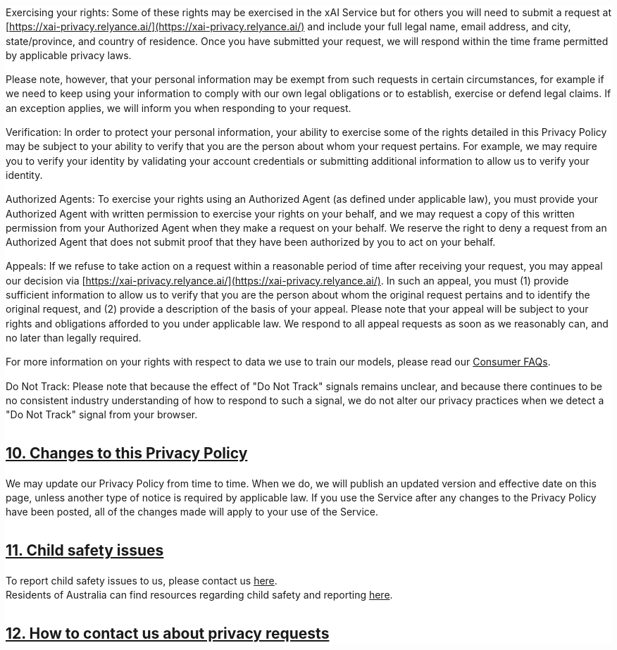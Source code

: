 Exercising your rights: Some of these rights may be exercised in the xAI Service but for others you will need to submit a request at [https://xai-privacy.relyance.ai/](https://xai-privacy.relyance.ai/) and include your full legal name, email address, and city, state/province, and country of residence. Once you have submitted your request, we will respond within the time frame permitted by applicable privacy laws.

Please note, however, that your personal information may be exempt from such requests in certain circumstances, for example if we need to keep using your information to comply with our own legal obligations or to establish, exercise or defend legal claims. If an exception applies, we will inform you when responding to your request.

Verification: In order to protect your personal information, your ability to exercise some of the rights detailed in this Privacy Policy may be subject to your ability to verify that you are the person about whom your request pertains. For example, we may require you to verify your identity by validating your account credentials or submitting additional information to allow us to verify your identity.

Authorized Agents: To exercise your rights using an Authorized Agent (as defined under applicable law), you must provide your Authorized Agent with written permission to exercise your rights on your behalf, and we may request a copy of this written permission from your Authorized Agent when they make a request on your behalf. We reserve the right to deny a request from an Authorized Agent that does not submit proof that they have been authorized by you to act on your behalf.

Appeals: If we refuse to take action on a request within a reasonable period of time after receiving your request, you may appeal our decision via [https://xai-privacy.relyance.ai/](https://xai-privacy.relyance.ai/). In such an appeal, you must (1) provide sufficient information to allow us to verify that you are the person about whom the original request pertains and to identify the original request, and (2) provide a description of the basis of your appeal. Please note that your appeal will be subject to your rights and obligations afforded to you under applicable law. We respond to all appeal requests as soon as we reasonably can, and no later than legally required.

For more information on your rights with respect to data we use to train our models, please read our [Consumer FAQs](https://x.ai/legal/faq).

Do Not Track: Please note that because the effect of "Do Not Track" signals remains unclear, and because there continues to be no consistent industry understanding of how to respond to such a signal, we do not alter our privacy practices when we detect a "Do Not Track" signal from your browser.

[**10\. Changes to this Privacy Policy**](#10-changes-to-this-privacy-policy)
-----------------------------------------------------------------------------

We may update our Privacy Policy from time to time. When we do, we will publish an updated version and effective date on this page, unless another type of notice is required by applicable law. If you use the Service after any changes to the Privacy Policy have been posted, all of the changes made will apply to your use of the Service.

[**11\. Child safety issues**](#11-child-safety-issues)
-------------------------------------------------------

To report child safety issues to us, please contact us [here](mailto:childsafety@x.ai).  
Residents of Australia can find resources regarding child safety and reporting [here](https://www.esafety.gov.au/report/how-to-report-serious-online-abuse-illegal-restricted-content#filling-out-a-report-form).

[**12\. How to contact us about privacy requests**](#12-how-to-contact-us-about-privacy-requests)
-------------------------------------------------------------------------------------------------
